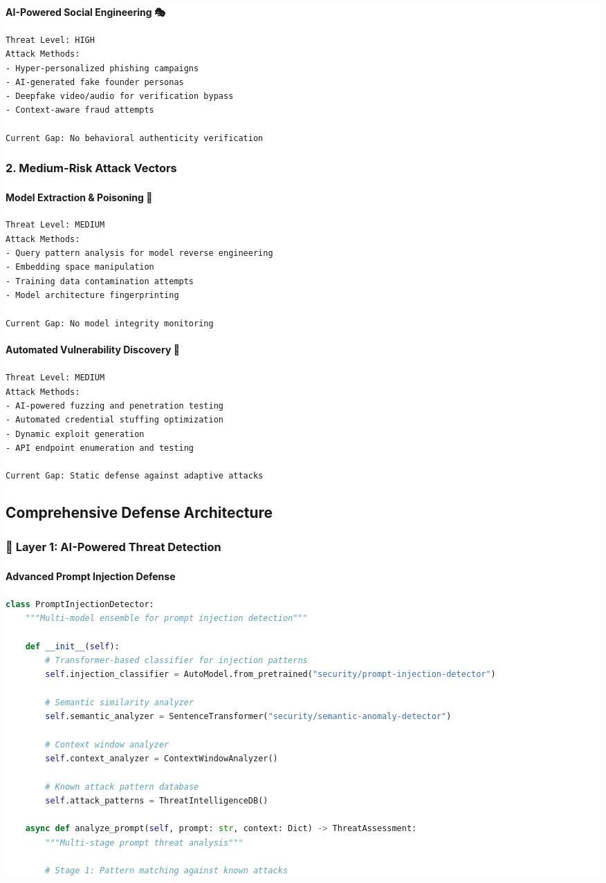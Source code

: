 #### **AI-Powered Social Engineering** 🎭
```
Threat Level: HIGH
Attack Methods:
- Hyper-personalized phishing campaigns
- AI-generated fake founder personas
- Deepfake video/audio for verification bypass
- Context-aware fraud attempts

Current Gap: No behavioral authenticity verification
```

### 2. **Medium-Risk Attack Vectors**

#### **Model Extraction & Poisoning** 🧠
```
Threat Level: MEDIUM
Attack Methods:
- Query pattern analysis for model reverse engineering
- Embedding space manipulation
- Training data contamination attempts
- Model architecture fingerprinting

Current Gap: No model integrity monitoring
```

#### **Automated Vulnerability Discovery** 🤖
```
Threat Level: MEDIUM  
Attack Methods:
- AI-powered fuzzing and penetration testing
- Automated credential stuffing optimization
- Dynamic exploit generation
- API endpoint enumeration and testing

Current Gap: Static defense against adaptive attacks
```

## Comprehensive Defense Architecture

### 🧠 **Layer 1: AI-Powered Threat Detection**

#### **Advanced Prompt Injection Defense**
```python
class PromptInjectionDetector:
    """Multi-model ensemble for prompt injection detection"""
    
    def __init__(self):
        # Transformer-based classifier for injection patterns
        self.injection_classifier = AutoModel.from_pretrained("security/prompt-injection-detector")
        
        # Semantic similarity analyzer
        self.semantic_analyzer = SentenceTransformer("security/semantic-anomaly-detector")
        
        # Context window analyzer
        self.context_analyzer = ContextWindowAnalyzer()
        
        # Known attack pattern database
        self.attack_patterns = ThreatIntelligenceDB()
    
    async def analyze_prompt(self, prompt: str, context: Dict) -> ThreatAssessment:
        """Multi-stage prompt threat analysis"""
        
        # Stage 1: Pattern matching against known attacks
```